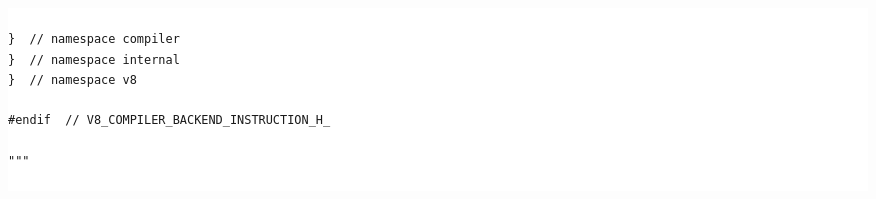 ```

}  // namespace compiler
}  // namespace internal
}  // namespace v8

#endif  // V8_COMPILER_BACKEND_INSTRUCTION_H_

"""


```
